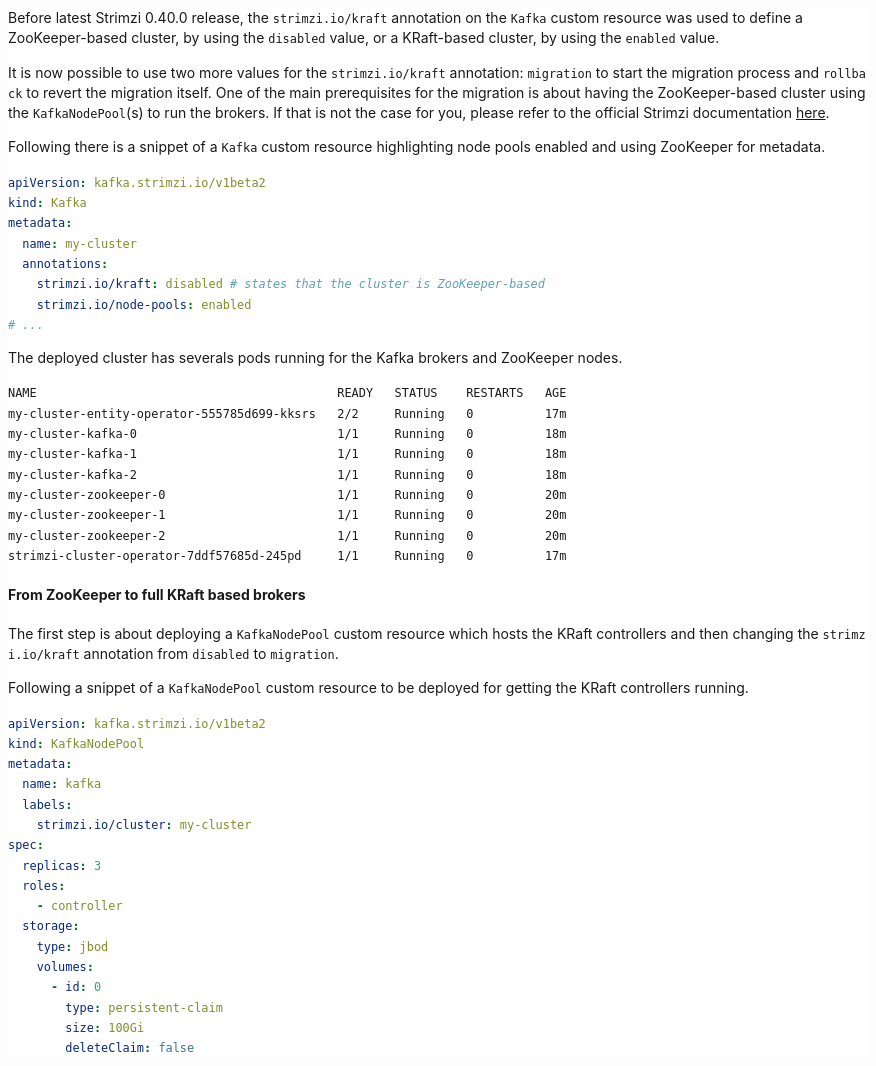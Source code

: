 Before latest Strimzi 0.40.0 release, the `strimzi.io/kraft` annotation on the `Kafka` custom resource was used to define a ZooKeeper-based cluster, by using the `disabled` value, or a KRaft-based cluster, by using the `enabled` value.

It is now possible to use two more values for the `strimzi.io/kraft` annotation: `migration` to start the migration process and `rollback` to revert the migration itself.
One of the main prerequisites for the migration is about having the ZooKeeper-based cluster using the `KafkaNodePool`(s) to run the brokers.
If that is not the case for you, please refer to the official Strimzi documentation [here](https://strimzi.io/docs/operators/latest/deploying#proc-migrating-clusters-node-pools-str).

Following there is a snippet of a `Kafka` custom resource highlighting node pools enabled and using ZooKeeper for metadata.

```yaml
apiVersion: kafka.strimzi.io/v1beta2
kind: Kafka
metadata:
  name: my-cluster
  annotations:
    strimzi.io/kraft: disabled # states that the cluster is ZooKeeper-based
    strimzi.io/node-pools: enabled
# ...
```

The deployed cluster has severals pods running for the Kafka brokers and ZooKeeper nodes.

```shell
NAME                                          READY   STATUS    RESTARTS   AGE
my-cluster-entity-operator-555785d699-kksrs   2/2     Running   0          17m
my-cluster-kafka-0                            1/1     Running   0          18m
my-cluster-kafka-1                            1/1     Running   0          18m
my-cluster-kafka-2                            1/1     Running   0          18m
my-cluster-zookeeper-0                        1/1     Running   0          20m
my-cluster-zookeeper-1                        1/1     Running   0          20m
my-cluster-zookeeper-2                        1/1     Running   0          20m
strimzi-cluster-operator-7ddf57685d-245pd     1/1     Running   0          17m
```

#### From ZooKeeper to full KRaft based brokers

The first step is about deploying a `KafkaNodePool` custom resource which hosts the KRaft controllers and then changing the `strimzi.io/kraft` annotation from `disabled` to `migration`.

Following a snippet of a `KafkaNodePool` custom resource to be deployed for getting the KRaft controllers running.

```yaml
apiVersion: kafka.strimzi.io/v1beta2
kind: KafkaNodePool
metadata:
  name: kafka
  labels:
    strimzi.io/cluster: my-cluster
spec:
  replicas: 3
  roles:
    - controller
  storage:
    type: jbod
    volumes:
      - id: 0
        type: persistent-claim
        size: 100Gi
        deleteClaim: false
```
